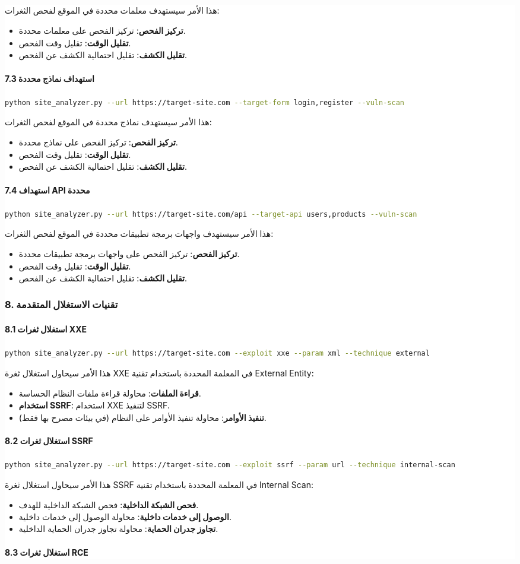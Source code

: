هذا الأمر سيستهدف معلمات محددة في الموقع لفحص الثغرات:

- **تركيز الفحص**: تركيز الفحص على معلمات محددة.
- **تقليل الوقت**: تقليل وقت الفحص.
- **تقليل الكشف**: تقليل احتمالية الكشف عن الفحص.

#### 7.3 استهداف نماذج محددة

```bash
python site_analyzer.py --url https://target-site.com --target-form login,register --vuln-scan
```

هذا الأمر سيستهدف نماذج محددة في الموقع لفحص الثغرات:

- **تركيز الفحص**: تركيز الفحص على نماذج محددة.
- **تقليل الوقت**: تقليل وقت الفحص.
- **تقليل الكشف**: تقليل احتمالية الكشف عن الفحص.

#### 7.4 استهداف API محددة

```bash
python site_analyzer.py --url https://target-site.com/api --target-api users,products --vuln-scan
```

هذا الأمر سيستهدف واجهات برمجة تطبيقات محددة في الموقع لفحص الثغرات:

- **تركيز الفحص**: تركيز الفحص على واجهات برمجة تطبيقات محددة.
- **تقليل الوقت**: تقليل وقت الفحص.
- **تقليل الكشف**: تقليل احتمالية الكشف عن الفحص.

### 8. تقنيات الاستغلال المتقدمة

#### 8.1 استغلال ثغرات XXE

```bash
python site_analyzer.py --url https://target-site.com --exploit xxe --param xml --technique external
```

هذا الأمر سيحاول استغلال ثغرة XXE في المعلمة المحددة باستخدام تقنية External Entity:

- **قراءة الملفات**: محاولة قراءة ملفات النظام الحساسة.
- **استخدام SSRF**: استخدام XXE لتنفيذ SSRF.
- **تنفيذ الأوامر**: محاولة تنفيذ الأوامر على النظام (في بيئات مصرح بها فقط).

#### 8.2 استغلال ثغرات SSRF

```bash
python site_analyzer.py --url https://target-site.com --exploit ssrf --param url --technique internal-scan
```

هذا الأمر سيحاول استغلال ثغرة SSRF في المعلمة المحددة باستخدام تقنية Internal Scan:

- **فحص الشبكة الداخلية**: فحص الشبكة الداخلية للهدف.
- **الوصول إلى خدمات داخلية**: محاولة الوصول إلى خدمات داخلية.
- **تجاوز جدران الحماية**: محاولة تجاوز جدران الحماية الداخلية.

#### 8.3 استغلال ثغرات RCE
